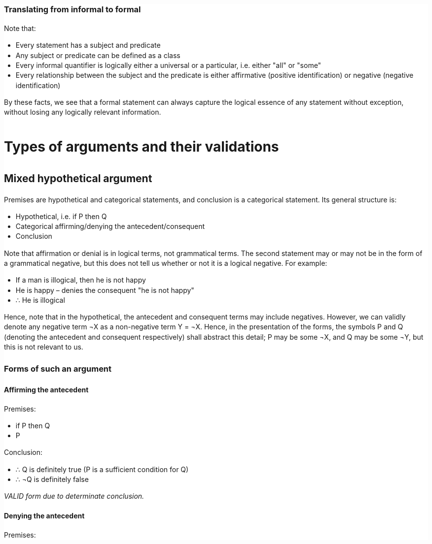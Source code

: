 ### Translating from informal to formal
Note that:

- Every statement has a subject and predicate
- Any subject or predicate can be defined as a class
- Every informal quantifier is logically either a universal or a particular, i.e. either "all" or "some"
- Every relationship between the subject and the predicate is either affirmative (positive identification) or negative (negative identification)

By these facts, we see that a formal statement can always capture the logical essence of any statement without exception, without losing any logically relevant information.

# Types of arguments and their validations
## Mixed hypothetical argument
Premises are hypothetical and categorical statements, and conclusion is a categorical statement. Its general structure is:

- Hypothetical, i.e. if P then Q
- Categorical affirming/denying the antecedent/consequent
- Conclusion

Note that affirmation or denial is in logical terms, not grammatical terms. The second statement may or may not be in the form of a grammatical negative, but this does not tell us whether or not it is a logical negative. For example:

- If a man is illogical, then he is not happy
- He is happy – denies the consequent "he is not happy"
- ∴ He is illogical

Hence, note that in the hypothetical, the antecedent and consequent terms may include negatives. However, we can validly denote any negative term ¬X as a non-negative term Y = ¬X. Hence, in the presentation of the forms, the symbols P and Q (denoting the antecedent and consequent respectively) shall abstract this detail; P may be some ¬X, and Q may be some ¬Y, but this is not relevant to us.

### Forms of such an argument
#### Affirming the antecedent
Premises:

- if P then Q
- P

Conclusion:

- ∴ Q is definitely true (P is a sufficient condition for Q)
- ∴ ¬Q is definitely false

_VALID form due to determinate conclusion._

#### Denying the antecedent
Premises:
